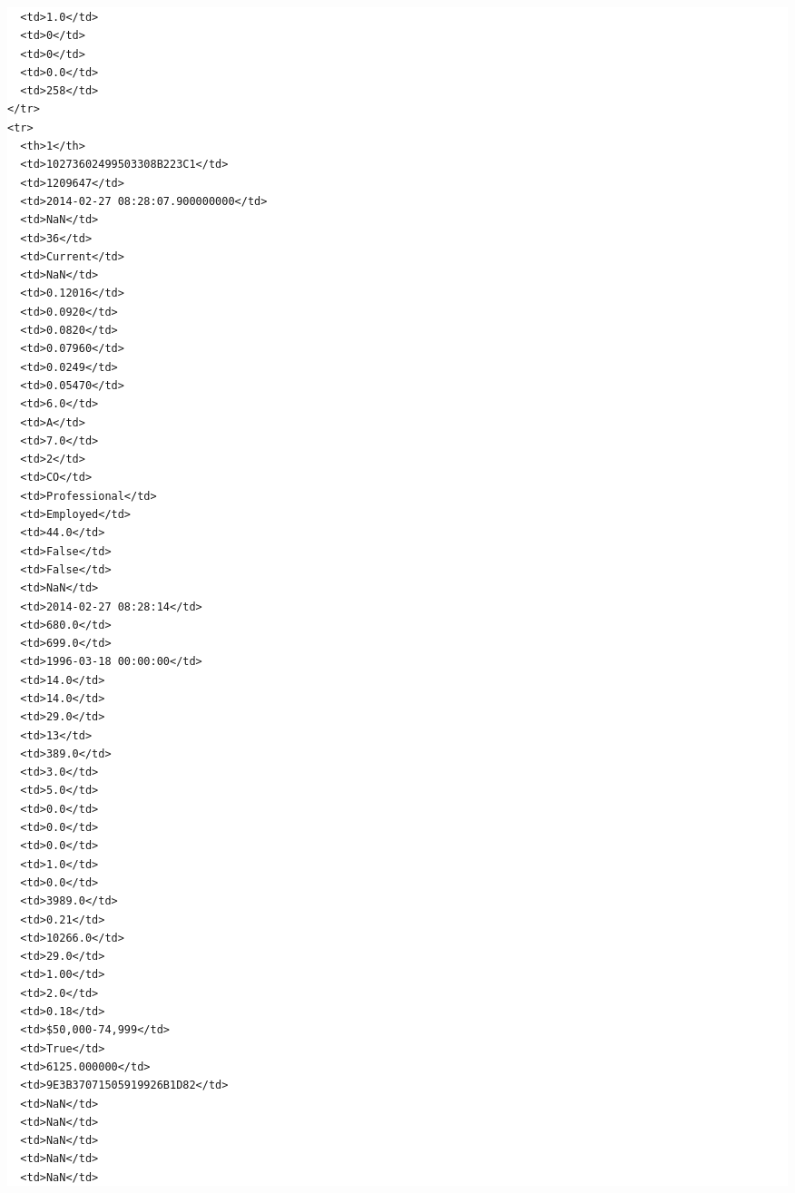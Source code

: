       <td>1.0</td>
      <td>0</td>
      <td>0</td>
      <td>0.0</td>
      <td>258</td>
    </tr>
    <tr>
      <th>1</th>
      <td>10273602499503308B223C1</td>
      <td>1209647</td>
      <td>2014-02-27 08:28:07.900000000</td>
      <td>NaN</td>
      <td>36</td>
      <td>Current</td>
      <td>NaN</td>
      <td>0.12016</td>
      <td>0.0920</td>
      <td>0.0820</td>
      <td>0.07960</td>
      <td>0.0249</td>
      <td>0.05470</td>
      <td>6.0</td>
      <td>A</td>
      <td>7.0</td>
      <td>2</td>
      <td>CO</td>
      <td>Professional</td>
      <td>Employed</td>
      <td>44.0</td>
      <td>False</td>
      <td>False</td>
      <td>NaN</td>
      <td>2014-02-27 08:28:14</td>
      <td>680.0</td>
      <td>699.0</td>
      <td>1996-03-18 00:00:00</td>
      <td>14.0</td>
      <td>14.0</td>
      <td>29.0</td>
      <td>13</td>
      <td>389.0</td>
      <td>3.0</td>
      <td>5.0</td>
      <td>0.0</td>
      <td>0.0</td>
      <td>0.0</td>
      <td>1.0</td>
      <td>0.0</td>
      <td>3989.0</td>
      <td>0.21</td>
      <td>10266.0</td>
      <td>29.0</td>
      <td>1.00</td>
      <td>2.0</td>
      <td>0.18</td>
      <td>$50,000-74,999</td>
      <td>True</td>
      <td>6125.000000</td>
      <td>9E3B37071505919926B1D82</td>
      <td>NaN</td>
      <td>NaN</td>
      <td>NaN</td>
      <td>NaN</td>
      <td>NaN</td>